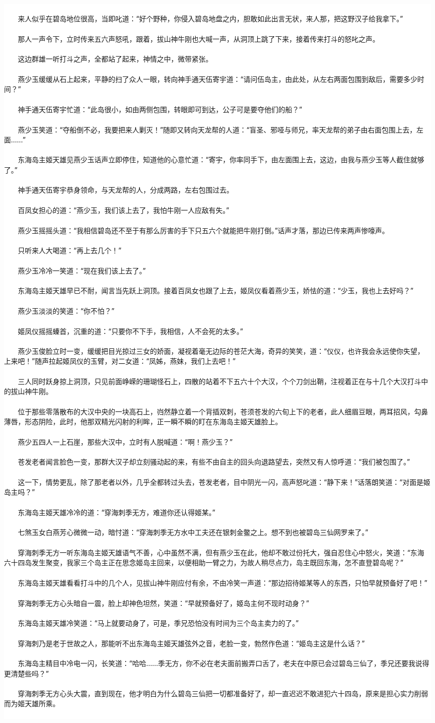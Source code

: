 <br />
　　来人似乎在碧岛地位很高，当即叱道：“好个野种，你侵入碧岛地盘之内，胆敢如此出言无状，来人那，把这野汉子给我拿下。”<br />
<br />
　　那人一声令下，立时传来五六声怒吼，跟着，拔山神牛刚也大喊一声，从洞顶上跳了下来，接着传来打斗的怒叱之声。<br />
<br />
　　这边群雄一听打斗之声，全都站了起来，神情之中，微带紧张。<br />
<br />
　　燕少玉缓缓从石上起来，平静的扫了众人一眼，转向神手通天伍寄宇道：“请问伍岛主，由此处，从左右两面包围到敌后，需要多少时间？”<br />
<br />
　　神手通天伍寄宇忙道：“此岛很小，如由两侧包围，转眼即可到达，公子可是要夺他们的船？”<br />
<br />
　　燕少玉笑道：“夺船倒不必，我要把来人剿灭！”随即又转向天龙帮的人道：“盲圣、邪哑与师兄，率天龙帮的弟子由右面包围上去，左面……”<br />
<br />
　　东海岛主姬天雄见燕少玉话声立即停住，知道他的心意忙道：“寄宇，你率同手下，由左面围上去，这边，由我与燕少玉等人截住就够了。”<br />
<br />
　　神手通天伍寄宇恭身领命，与天龙帮的人，分成两路，左右包围过去。<br />
<br />
　　百凤女担心的道：“燕少玉，我们该上去了，我怕牛刚一人应敌有失。”<br />
<br />
　　燕少玉摇摇头道：“我相信碧岛还不至于有那么厉害的手下只五六个就能把牛刚打倒。”话声才落，那边已传来两声惨嚎声。<br />
<br />
　　只听来人大喝道：“再上去几个！”<br />
<br />
　　燕少玉冷冷一笑道：“现在我们该上去了。”<br />
<br />
　　东海岛主姬天雄早已不耐，闻言当先跃上洞顶。接着百凤女也跟了上去，姬凤仪看着燕少玉，娇怯的道：“少玉，我也上去好吗？”<br />
<br />
　　燕少玉淡淡的笑道：“你不怕？”<br />
<br />
　　姬凤仪摇摇螓首，沉重的道：“只要你不下手，我相信，人不会死的太多。”<br />
<br />
　　燕少玉俊脸立时一变，缓缓把目光掠过三女的娇面，凝视着毫无边际的苍茫大海，奇异的笑笑，道：“仪仪，也许我会永远使你失望，上来吧！”随声拉起姬凤仪的玉臂，对二女道：“凤姊，燕妹，我们上去吧！”<br />
<br />
　　三人同时跃身掠上洞顶，只见前面峥嵘的珊瑚怪石上，四散的站着不下五六十个大汉，个个刀剑出鞘，注视着正在与十几个大汉打斗中的拔山神牛刚。<br />
<br />
　　位于那些零落散布的大汉中央的一块高石上，岿然静立着一个背插双刺，苍须苍发的六旬上下的老者，此人细眉豆眼，两耳招风，勾鼻薄唇，形态阴险，此时，他那双精光闪射的利眸，正一瞬不瞬的盯在东海岛主姬天雄脸上。<br />
<br />
　　燕少五四人一上石崖，那些大汉中，立时有人脱喊道：“啊！燕少玉？”<br />
<br />
　　苍发老者闻言脸色一变，那群大汉子却立刻骚动起的来，有些不由自主的回头向退路望去，突然又有人惊呼道：“我们被包围了。”<br />
<br />
　　这一下，情势更乱，除了那老者以外，几乎全都转过头去，苍发老者，目中阴光一闪，高声怒叱道：“静下来！”话落朗笑道：“对面是姬岛主吗？”<br />
<br />
　　东海岛主姬天雄冷冷的道：“穿海刺季无方，难道你还认得姬某。”<br />
<br />
　　七煞玉女白燕芳心微微一动，暗忖道：“穿海刺季无方水中工夫还在银刺金鳖之上。想不到也被碧岛三仙网罗来了。”<br />
<br />
　　穿海刺季无方一听东海岛主姬天雄语气不善，心中虽然不满，但有燕少玉在此，他却不敢过份托大，强自忍住心中怒火，笑道：“东海六十四岛发生聚变，我家三个岛主正在思念姬岛主回来，以便相助一臂之力，为故人稍尽点力，岛主既回东海，怎不直登碧岛呢？”<br />
<br />
　　东海岛主姬天雄看看打斗中的几个人，见拔山神牛刚应付有余，不由冷笑一声道：“那边招待姬某等人的东西，只怕早就预备好了吧！”<br />
<br />
　　穿海刺季无方心头暗自一震，脸上却神色坦然，笑道：“早就预备好了，姬岛主何不现时动身？”<br />
<br />
　　东海岛主姬天雄冷笑道：“马上就要动身了，可是，季兄恐怕没有时间为三个岛主卖力的了。”<br />
<br />
　　穿海刺乃是老于世故之人，那能听不出东海岛主姬天雄弦外之音，老脸一变，勃然作色道：“姬岛主这是什么话？”<br />
<br />
　　东海岛主精目中冷电一闪，长笑道：“哈哈……季无方，你不必在老夫面前搬弄口舌了，老夫在中原已会过碧岛三仙了，季兄还要我说得更清楚些吗？”<br />
<br />
　　穿海刺季无方心头大震，直到现在，他才明白为什么碧岛三仙把一切都准备好了，却一直迟迟不敢进犯六十四岛，原来是担心实力削弱而为姬天雄所乘。<br />
<br />